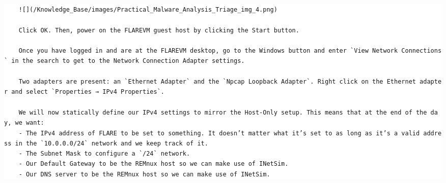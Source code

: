 		![](/Knowledge_Base/images/Practical_Malware_Analysis_Triage_img_4.png)

		Click OK. Then, power on the FLAREVM guest host by clicking the Start button.

		Once you have logged in and are at the FLAREVM desktop, go to the Windows button and enter `View Network Connections` in the search to get to the Network Connection Adapter settings.

		Two adapters are present: an `Ethernet Adapter` and the `Npcap Loopback Adapter`. Right click on the Ethernet adapter and select `Properties → IPv4 Properties`.

		We will now statically define our IPv4 settings to mirror the Host-Only setup. This means that at the end of the day, we want:
		- The IPv4 address of FLARE to be set to something. It doesn’t matter what it’s set to as long as it’s a valid address in the `10.0.0.0/24` network and we keep track of it.
		- The Subnet Mask to configure a `/24` network.
		- Our Default Gateway to be the REMnux host so we can make use of INetSim.
		- Our DNS server to be the REMnux host so we can make use of INetSim.

